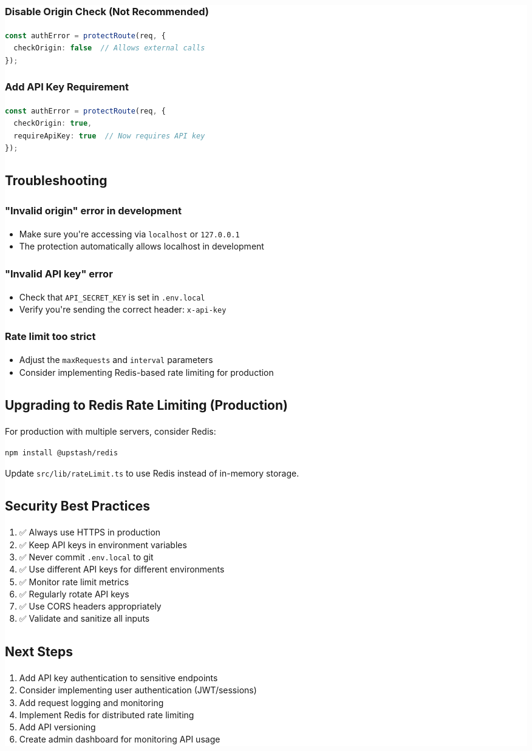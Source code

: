 ### Disable Origin Check (Not Recommended)

```typescript
const authError = protectRoute(req, {
  checkOrigin: false  // Allows external calls
});
```

### Add API Key Requirement

```typescript
const authError = protectRoute(req, {
  checkOrigin: true,
  requireApiKey: true  // Now requires API key
});
```

## Troubleshooting

### "Invalid origin" error in development
- Make sure you're accessing via `localhost` or `127.0.0.1`
- The protection automatically allows localhost in development

### "Invalid API key" error
- Check that `API_SECRET_KEY` is set in `.env.local`
- Verify you're sending the correct header: `x-api-key`

### Rate limit too strict
- Adjust the `maxRequests` and `interval` parameters
- Consider implementing Redis-based rate limiting for production

## Upgrading to Redis Rate Limiting (Production)

For production with multiple servers, consider Redis:

```bash
npm install @upstash/redis
```

Update `src/lib/rateLimit.ts` to use Redis instead of in-memory storage.

## Security Best Practices

1. ✅ Always use HTTPS in production
2. ✅ Keep API keys in environment variables
3. ✅ Never commit `.env.local` to git
4. ✅ Use different API keys for different environments
5. ✅ Monitor rate limit metrics
6. ✅ Regularly rotate API keys
7. ✅ Use CORS headers appropriately
8. ✅ Validate and sanitize all inputs

## Next Steps

1. Add API key authentication to sensitive endpoints
2. Consider implementing user authentication (JWT/sessions)
3. Add request logging and monitoring
4. Implement Redis for distributed rate limiting
5. Add API versioning
6. Create admin dashboard for monitoring API usage
